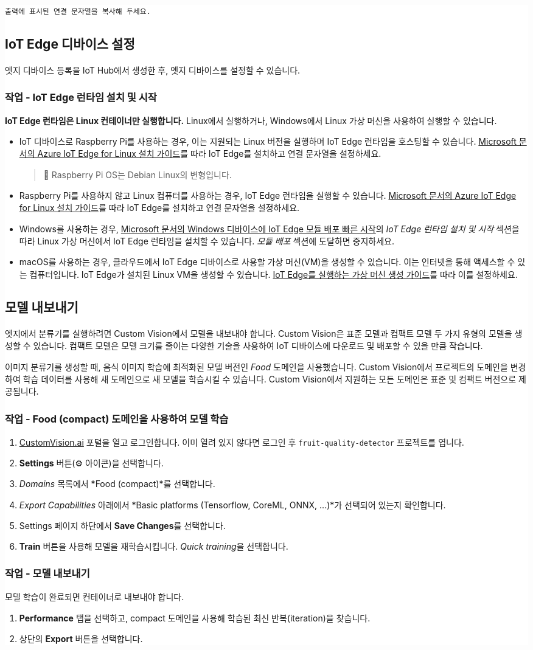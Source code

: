     출력에 표시된 연결 문자열을 복사해 두세요.

## IoT Edge 디바이스 설정

엣지 디바이스 등록을 IoT Hub에서 생성한 후, 엣지 디바이스를 설정할 수 있습니다.

### 작업 - IoT Edge 런타임 설치 및 시작

**IoT Edge 런타임은 Linux 컨테이너만 실행합니다.** Linux에서 실행하거나, Windows에서 Linux 가상 머신을 사용하여 실행할 수 있습니다.

* IoT 디바이스로 Raspberry Pi를 사용하는 경우, 이는 지원되는 Linux 버전을 실행하며 IoT Edge 런타임을 호스팅할 수 있습니다. [Microsoft 문서의 Azure IoT Edge for Linux 설치 가이드](https://docs.microsoft.com/azure/iot-edge/how-to-install-iot-edge?WT.mc_id=academic-17441-jabenn)를 따라 IoT Edge를 설치하고 연결 문자열을 설정하세요.

    > 💁 Raspberry Pi OS는 Debian Linux의 변형입니다.

* Raspberry Pi를 사용하지 않고 Linux 컴퓨터를 사용하는 경우, IoT Edge 런타임을 실행할 수 있습니다. [Microsoft 문서의 Azure IoT Edge for Linux 설치 가이드](https://docs.microsoft.com/azure/iot-edge/how-to-install-iot-edge?WT.mc_id=academic-17441-jabenn)를 따라 IoT Edge를 설치하고 연결 문자열을 설정하세요.

* Windows를 사용하는 경우, [Microsoft 문서의 Windows 디바이스에 IoT Edge 모듈 배포 빠른 시작](https://docs.microsoft.com/azure/iot-edge/quickstart?WT.mc_id=academic-17441-jabenn)의 *IoT Edge 런타임 설치 및 시작* 섹션을 따라 Linux 가상 머신에서 IoT Edge 런타임을 설치할 수 있습니다. *모듈 배포* 섹션에 도달하면 중지하세요.

* macOS를 사용하는 경우, 클라우드에서 IoT Edge 디바이스로 사용할 가상 머신(VM)을 생성할 수 있습니다. 이는 인터넷을 통해 액세스할 수 있는 컴퓨터입니다. IoT Edge가 설치된 Linux VM을 생성할 수 있습니다. [IoT Edge를 실행하는 가상 머신 생성 가이드](vm-iotedge.md)를 따라 이를 설정하세요.

## 모델 내보내기

엣지에서 분류기를 실행하려면 Custom Vision에서 모델을 내보내야 합니다. Custom Vision은 표준 모델과 컴팩트 모델 두 가지 유형의 모델을 생성할 수 있습니다. 컴팩트 모델은 모델 크기를 줄이는 다양한 기술을 사용하여 IoT 디바이스에 다운로드 및 배포할 수 있을 만큼 작습니다.

이미지 분류기를 생성할 때, 음식 이미지 학습에 최적화된 모델 버전인 *Food* 도메인을 사용했습니다. Custom Vision에서 프로젝트의 도메인을 변경하여 학습 데이터를 사용해 새 도메인으로 새 모델을 학습시킬 수 있습니다. Custom Vision에서 지원하는 모든 도메인은 표준 및 컴팩트 버전으로 제공됩니다.

### 작업 - Food (compact) 도메인을 사용하여 모델 학습
1. [CustomVision.ai](https://customvision.ai) 포털을 열고 로그인합니다. 이미 열려 있지 않다면 로그인 후 `fruit-quality-detector` 프로젝트를 엽니다.

1. **Settings** 버튼(⚙ 아이콘)을 선택합니다.

1. *Domains* 목록에서 *Food (compact)*를 선택합니다.

1. *Export Capabilities* 아래에서 *Basic platforms (Tensorflow, CoreML, ONNX, ...)*가 선택되어 있는지 확인합니다.

1. Settings 페이지 하단에서 **Save Changes**를 선택합니다.

1. **Train** 버튼을 사용해 모델을 재학습시킵니다. *Quick training*을 선택합니다.

### 작업 - 모델 내보내기

모델 학습이 완료되면 컨테이너로 내보내야 합니다.

1. **Performance** 탭을 선택하고, compact 도메인을 사용해 학습된 최신 반복(iteration)을 찾습니다.

1. 상단의 **Export** 버튼을 선택합니다.
